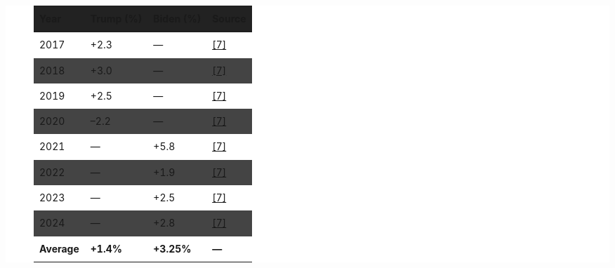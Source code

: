 <figure>
  <table style="width:100%; border-collapse: collapse;">
    <thead>
      <tr style="background-color:#222222;">
        <th style="text-align:left; padding: 8px;">Year</th>
        <th style="text-align:left; padding: 8px;">Trump (%)</th>
        <th style="text-align:left; padding: 8px;">Biden (%)</th>
        <th style="text-align:left; padding: 8px;">Source</th>
      </tr>
    </thead>
    <tbody>
      <tr>
        <td style="padding: 8px;">2017</td>
        <td style="padding: 8px;">+2.3</td>
        <td style="padding: 8px;">—</td>
        <td style="padding: 8px;"><a href="https://fred.stlouisfed.org/series/A191RL1Q225SBEA">[7]</a></td>
      </tr>
      <tr style="background-color:#444444;">
        <td style="padding: 8px;">2018</td>
        <td style="padding: 8px;">+3.0</td>
        <td style="padding: 8px;">—</td>
        <td style="padding: 8px;"><a href="https://fred.stlouisfed.org/series/A191RL1Q225SBEA">[7]</a></td>
      </tr>
      <tr>
        <td style="padding: 8px;">2019</td>
        <td style="padding: 8px;">+2.5</td>
        <td style="padding: 8px;">—</td>
        <td style="padding: 8px;"><a href="https://fred.stlouisfed.org/series/A191RL1Q225SBEA">[7]</a></td>
      </tr>
      <tr style="background-color:#444444;">
        <td style="padding: 8px;">2020</td>
        <td style="padding: 8px;">–2.2</td>
        <td style="padding: 8px;">—</td>
        <td style="padding: 8px;"><a href="https://fred.stlouisfed.org/series/A191RL1Q225SBEA">[7]</a></td>
      </tr>
      <tr>
        <td style="padding: 8px;">2021</td>
        <td style="padding: 8px;">—</td>
        <td style="padding: 8px;">+5.8</td>
        <td style="padding: 8px;"><a href="https://fred.stlouisfed.org/series/A191RL1Q225SBEA">[7]</a></td>
      </tr>
      <tr style="background-color:#444444;">
        <td style="padding: 8px;">2022</td>
        <td style="padding: 8px;">—</td>
        <td style="padding: 8px;">+1.9</td>
        <td style="padding: 8px;"><a href="https://fred.stlouisfed.org/series/A191RL1Q225SBEA">[7]</a></td>
      </tr>
      <tr>
        <td style="padding: 8px;">2023</td>
        <td style="padding: 8px;">—</td>
        <td style="padding: 8px;">+2.5</td>
        <td style="padding: 8px;"><a href="https://fred.stlouisfed.org/series/A191RL1Q225SBEA">[7]</a></td>
      </tr>
      <tr style="background-color:#444444;">
        <td style="padding: 8px;">2024</td>
        <td style="padding: 8px;">—</td>
        <td style="padding: 8px;">+2.8</td>
        <td style="padding: 8px;"><a href="https://fred.stlouisfed.org/series/A191RL1Q225SBEA">[7]</a></td>
      </tr>
      <tr style="font-weight:bold;">
        <td style="padding: 8px;">Average</td>
        <td style="padding: 8px;">+1.4%</td>
        <td style="padding: 8px;">+3.25%</td>
        <td style="padding: 8px;">—</td>